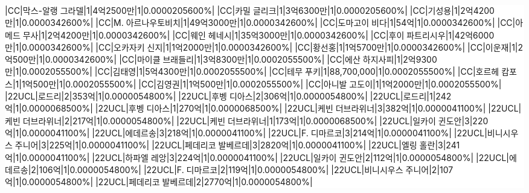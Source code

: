 |CC|막스-알랭 그라델|1|4억2500만|1|0.0000205600%|
|CC|카밀 글리크|1|3억6300만|1|0.0000205600%|
|CC|기성용|1|2억4200만|1|0.0000342600%|
|CC|M. 아르나우토비치|1|49억3000만|1|0.0000342600%|
|CC|도마고이 비다|1|54억|1|0.0000342600%|
|CC|아메드 무사|1|2억4200만|1|0.0000342600%|
|CC|웨인 헤네시|1|35억3000만|1|0.0000342600%|
|CC|후이 파트리시우|1|42억6000만|1|0.0000342600%|
|CC|오카자키 신지|1|1억2000만|1|0.0000342600%|
|CC|황선홍|1|1억5700만|1|0.0000342600%|
|CC|이운재|1|2억500만|1|0.0000342600%|
|CC|마이클 브래들리|1|3억8300만|1|0.0002055500%|
|CC|에산 하지사피|1|2억9300만|1|0.0002055500%|
|CC|김태영|1|5억4300만|1|0.0002055500%|
|CC|테무 푸키|1|88,700,000|1|0.0002055500%|
|CC|호르헤 캄포스|1|1억500만|1|0.0002055500%|
|CC|김영권|1|1억500만|1|0.0002055500%|
|CC|아니발 고도이|1|1억2000만|1|0.0002055500%|
|22UCL|로드리|2|353억|1|0.0000054800%|
|22UCL|후벵 디아스|2|306억|1|0.0000054800%|
|22UCL|로드리|1|242억|1|0.0000068500%|
|22UCL|후벵 디아스|1|270억|1|0.0000068500%|
|22UCL|케빈 더브라위너|3|382억|1|0.0000041100%|
|22UCL|케빈 더브라위너|2|217억|1|0.0000054800%|
|22UCL|케빈 더브라위너|1|173억|1|0.0000068500%|
|22UCL|일카이 귄도안|3|220억|1|0.0000041100%|
|22UCL|에데르송|3|218억|1|0.0000041100%|
|22UCL|F. 디마르코|3|214억|1|0.0000041100%|
|22UCL|비니시우스 주니어|3|225억|1|0.0000041100%|
|22UCL|페데리코 발베르데|3|2820억|1|0.0000041100%|
|22UCL|엘링 홀란|3|241억|1|0.0000041100%|
|22UCL|하파엘 레앙|3|224억|1|0.0000041100%|
|22UCL|일카이 귄도안|2|112억|1|0.0000054800%|
|22UCL|에데르송|2|106억|1|0.0000054800%|
|22UCL|F. 디마르코|2|119억|1|0.0000054800%|
|22UCL|비니시우스 주니어|2|107억|1|0.0000054800%|
|22UCL|페데리코 발베르데|2|2770억|1|0.0000054800%|